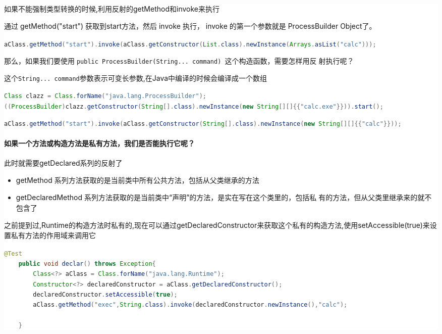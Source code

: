 如果不能强制类型转换的时候,利用反射的getMethod和invoke来执行

通过 getMethod("start") 获取到start方法，然后 invoke 执行， invoke 的第一个参数就是 ProcessBuilder Object了。

```java
aClass.getMethod("start").invoke(aClass.getConstructor(List.class).newInstance(Arrays.asList("calc")));
```

那么，如果我们要使用 `public ProcessBuilder(String... command) `这个构造函数，需要怎样用反 射执行呢？

这个`String... command`参数表示可变长参数,在Java中编译的时候会编译成一个数组

```java
Class clazz = Class.forName("java.lang.ProcessBuilder");
((ProcessBuilder)clazz.getConstructor(String[].class).newInstance(new String[][]{{"calc.exe"}})).start();

```



```java
aClass.getMethod("start").invoke(aClass.getConstructor(String[].class).newInstance(new String[][]{{"calc"}}));
```



#### 如果一个方法或构造方法是私有方法，我们是否能执行它呢？

此时就需要getDeclared系列的反射了

- getMethod 系列方法获取的是当前类中所有公共方法，包括从父类继承的方法 

- getDeclaredMethod 系列方法获取的是当前类中“声明”的方法，是实在写在这个类里的，包括私 有的方法，但从父类里继承来的就不包含了

之前提到过,Runtime的构造方法时私有的,现在可以通过getDeclaredConstructor来获取这个私有的构造方法,使用setAccessible(true)来设置私有方法的作用域来调用它

```java
@Test
    public void declar() throws Exception{
        Class<?> aClass = Class.forName("java.lang.Runtime");
        Constructor<?> declaredConstructor = aClass.getDeclaredConstructor();
        declaredConstructor.setAccessible(true);
        aClass.getMethod("exec",String.class).invoke(declaredConstructor.newInstance(),"calc");

    }
```





